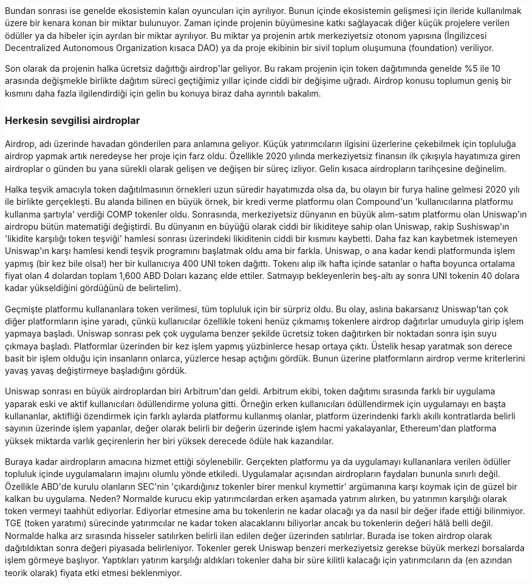 Bundan sonrası ise genelde ekosistemin kalan oyuncuları için ayrılıyor. Bunun içinde ekosistemin gelişmesi için ileride kullanılmak üzere bir kenara konan bir miktar bulunuyor.  Zaman içinde projenin büyümesine katkı sağlayacak diğer küçük projelere verilen ödüller ya da hibeler için ayrılan bir miktar ayrılıyor. Bu miktar ya projenin artık merkeziyetsiz otonom yapısına (İngilizcesi Decentralized Autonomous Organization kısaca DAO) ya da proje ekibinin bir sivil toplum oluşumuna (foundation) veriliyor. 

Son olarak da projenin halka ücretsiz dağıttığı airdrop'lar geliyor. Bu rakam projenin için token dağıtımında genelde %5 ile 10 arasında değişmekle birlikte dağıtım süreci geçtiğimiz yıllar içinde ciddi bir değişime uğradı. Airdrop konusu toplumun geniş bir kısmını daha fazla ilgilendirdiği için gelin bu konuya biraz daha ayrıntılı bakalım. 

### Herkesin sevgilisi airdroplar
Airdrop, adı üzerinde havadan gönderilen para anlamına geliyor. Küçük yatırımcıların ilgisini üzerlerine çekebilmek için topluluğa airdrop yapmak artık neredeyse her proje için farz oldu. Özellikle 2020 yılında merkeziyetsiz finansın ilk çıkışıyla hayatımıza giren airdroplar o günden bu yana sürekli olarak gelişen ve değişen bir süreç izliyor. Gelin kısaca airdropların tarihçesine değinelim. 

Halka teşvik amacıyla token dağıtılmasının örnekleri uzun süredir hayatımızda olsa da, bu olayın bir furya haline gelmesi 2020 yılı ile birlikte gerçekleşti. Bu alanda bilinen en büyük örnek, bir kredi verme platformu olan Compound'un 'kullanıcılarına platformu kullanma şartıyla' verdiği COMP tokenler oldu. Sonrasında, merkeziyetsiz dünyanın en büyük alım-satım platformu olan Uniswap'ın airdropu bütün matematiği değiştirdi. Bu dünyanın en büyüğü olarak ciddi bir likiditeye sahip olan Uniswap, rakip Sushiswap'ın 'likidite karşılığı token teşviği' hamlesi sonrası üzerindeki likiditenin ciddi bir kısmını kaybetti. Daha faz kan kaybetmek istemeyen Uniswap'ın karşı hamlesi kendi teşvik programını başlatmak oldu ama bir farkla. Uniswap, o ana kadar kendi platformunda işlem yapmış (bir kez bile olsa!) her bir kullanıcıya 400 UNI token dağıttı. Tokenı alıp ilk hafta içinde satanlar o hafta boyunca ortalama fiyat olan 4 dolardan toplam 1,600 ABD Doları kazanç elde ettiler. Satmayıp bekleyenlerin beş-altı ay sonra UNI tokenin 40 dolara kadar yükseldiğini gördüğünü de belirtelim). 

Geçmişte platformu kullananlara token verilmesi, tüm topluluk için bir sürpriz oldu. Bu olay, aslına bakarsanız Uniswap'tan çok diğer platformların işine yaradı, çünkü kullanıcılar özellikle tokeni henüz çıkmamış tokenlere airdrop dağıtırlar umuduyla girip işlem yapmaya başladı. Uniswap sonrası pek çok uygulama benzer şekilde ücretsiz token dağıtırken bir noktadan sonra işin suyu çıkmaya başladı. Platformlar üzerinden bir kez işlem yapmış yüzbinlerce hesap ortaya çıktı. Üstelik hesap yaratmak son derece basit bir işlem olduğu için insanların onlarca, yüzlerce hesap açtığını gördük. Bunun üzerine platformların airdrop verme kriterlerini yavaş yavaş değiştirmeye başladığını gördük. 

Uniswap sonrası en büyük airdroplardan biri Arbitrum'dan geldi. Arbitrum ekibi, token dağıtımı sırasında farklı bir uygulama yaparak eski ve aktif kullanıcıları ödüllendirme yoluna gitti. Örneğin erken kullanıcıları ödüllendirmek için uygulamayı en başta kullananlar, aktifliği özendirmek için farklı aylarda platformu kullanmış olanlar, platform üzerindenki farklı akıllı kontratlarda belirli sayının üzerinde işlem yapanlar, değer olarak belirli bir değerin üzerinde işlem hacmi yakalayanlar, Ethereum'dan platforma yüksek miktarda varlık geçirenlerin her biri yüksek derecede ödüle hak kazandılar. 

Buraya kadar airdropların amacına hizmet ettiği söylenebilir. Gerçekten platformu ya da uygulamayı kullananlara verilen ödüller topluluk içinde uygulamaların imajını olumlu yönde etkiledi. Uygulamalar açısından airdropların faydaları bununla sınırlı değil. Özellikle ABD'de kurulu olanların SEC'nin 'çıkardığınız tokenler birer menkul kıymettir' argümanına karşı koymak için de güzel bir kalkan bu uygulama. Neden? Normalde kurucu ekip yatırımcılardan erken aşamada yatırım alırken, bu yatırımın karşılığı olarak token vermeyi taahhüt ediyorlar. Ediyorlar etmesine ama bu tokenlerin ne kadar olacağı ya da nasıl bir değer ifade ettiği bilinmiyor. TGE (token yaratımı) sürecinde yatırımcılar ne kadar token alacaklarını biliyorlar ancak bu tokenlerin değeri hâlâ belli değil. Normalde halka arz sırasında hisseler satılırken belirli ilan edilen değer üzerinden satılırlar. Burada ise token airdrop olarak dağıtıldıktan sonra değeri piyasada belirleniyor. Tokenler gerek Uniswap benzeri merkeziyetsiz gerekse büyük merkezi borsalarda işlem görmeye başlıyor. Yaptıkları yatırım karşılığı aldıkları tokenler daha bir süre kilitli kalacağı için yatırımcıların da (en azından teorik olarak) fiyata etki etmesi beklenmiyor. 
